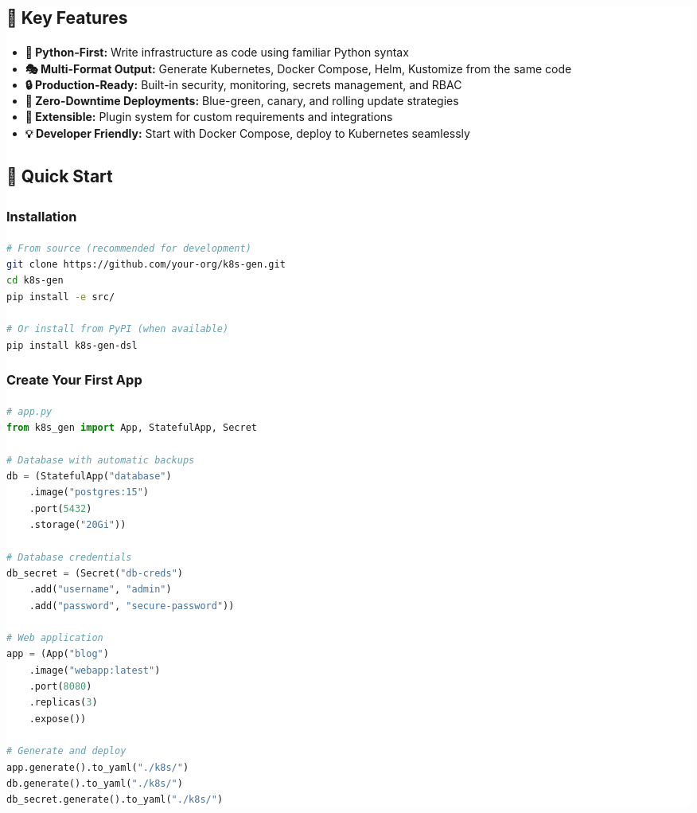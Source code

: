 ## 🎯 Key Features

- **🐍 Python-First:** Write infrastructure as code using familiar Python syntax
- **🎭 Multi-Format Output:** Generate Kubernetes, Docker Compose, Helm, Kustomize from the same code
- **🔒 Production-Ready:** Built-in security, monitoring, secrets management, and RBAC
- **🚀 Zero-Downtime Deployments:** Blue-green, canary, and rolling update strategies
- **🔧 Extensible:** Plugin system for custom requirements and integrations
- **💡 Developer Friendly:** Start with Docker Compose, deploy to Kubernetes seamlessly

## 🚀 Quick Start

### Installation
```bash
# From source (recommended for development)
git clone https://github.com/your-org/k8s-gen.git
cd k8s-gen
pip install -e src/

# Or install from PyPI (when available)
pip install k8s-gen-dsl
```

### Create Your First App
```python
# app.py
from k8s_gen import App, StatefulApp, Secret

# Database with automatic backups
db = (StatefulApp("database")
    .image("postgres:15")
    .port(5432)
    .storage("20Gi"))

# Database credentials
db_secret = (Secret("db-creds")
    .add("username", "admin")
    .add("password", "secure-password"))

# Web application
app = (App("blog")
    .image("webapp:latest")
    .port(8080)
    .replicas(3)
    .expose())

# Generate and deploy
app.generate().to_yaml("./k8s/")
db.generate().to_yaml("./k8s/")
db_secret.generate().to_yaml("./k8s/")
```
